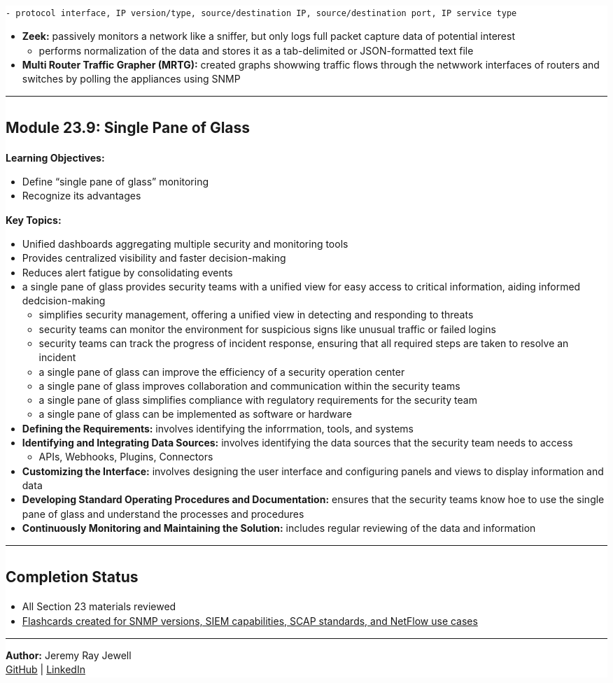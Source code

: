 	- protocol interface, IP version/type, source/destination IP, source/destination port, IP service type
- **Zeek:** passively monitors a network like a sniffer, but only logs full packet capture data of potential interest
	- performs normalization of the data and stores it as a tab-delimited or JSON-formatted text file
- **Multi Router Traffic Grapher (MRTG):** created graphs showwing traffic flows through the netwwork interfaces of routers and switches by polling the appliances using SNMP

---

## Module 23.9: Single Pane of Glass  
**Learning Objectives:**  
- Define “single pane of glass” monitoring  
- Recognize its advantages  

**Key Topics:**  
- Unified dashboards aggregating multiple security and monitoring tools  
- Provides centralized visibility and faster decision-making  
- Reduces alert fatigue by consolidating events  
- a single pane of glass provides security teams with a unified view for easy access to critical information, aiding informed dedcision-making
	- simplifies security management, offering a unified view in detecting and responding to threats
	- security teams can monitor the environment for suspicious signs like unusual traffic or failed logins
	- security teams can track the progress of incident response, ensuring that all required steps are taken to resolve an incident
	- a single pane of glass can improve the efficiency of a security operation center
	- a single pane of glass improves collaboration and communication within the security teams
	- a single pane of glass simplifies compliance with regulatory requirements for the security team
	- a single pane of glass can be implemented as software or hardware
- **Defining the Requirements:** involves identifying the inforrmation, tools, and systems
- **Identifying and Integrating Data Sources:** involves identifying the data sources that the security team needs to access
	- APIs, Webhooks, Plugins, Connectors
- **Customizing the Interface:** involves designing the user interface and configuring panels and views to display information and data
- **Developing Standard Operating Procedures and Documentation:** ensures that the security teams know hoe to use the single pane of glass and understand the processes and procedures
- **Continuously Monitoring and Maintaining the Solution:** includes regular reviewing of the data and information

---

## Completion Status  
- All Section 23 materials reviewed  
- [Flashcards created for SNMP versions, SIEM capabilities, SCAP standards, and NetFlow use cases](https://jeremyrayjewell.neocities.org/security-plus-dion#deck=23)        

---

**Author:** Jeremy Ray Jewell  
[GitHub](https://github.com/jeremyrayjewell) | [LinkedIn](https://www.linkedin.com/in/jeremyrayjewell)  
